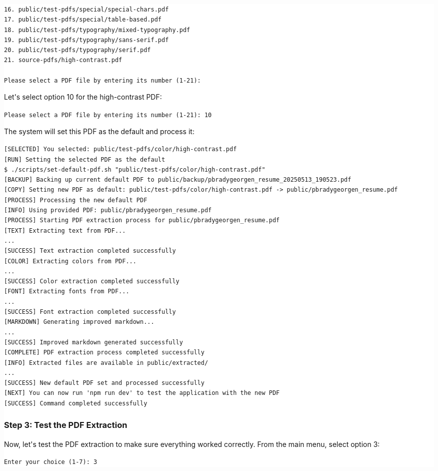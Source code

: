 ```
16. public/test-pdfs/special/special-chars.pdf
17. public/test-pdfs/special/table-based.pdf
18. public/test-pdfs/typography/mixed-typography.pdf
19. public/test-pdfs/typography/sans-serif.pdf
20. public/test-pdfs/typography/serif.pdf
21. source-pdfs/high-contrast.pdf

Please select a PDF file by entering its number (1-21):
```

Let's select option 10 for the high-contrast PDF:

```
Please select a PDF file by entering its number (1-21): 10
```

The system will set this PDF as the default and process it:

```
[SELECTED] You selected: public/test-pdfs/color/high-contrast.pdf
[RUN] Setting the selected PDF as the default
$ ./scripts/set-default-pdf.sh "public/test-pdfs/color/high-contrast.pdf"
[BACKUP] Backing up current default PDF to public/backup/pbradygeorgen_resume_20250513_190523.pdf
[COPY] Setting new PDF as default: public/test-pdfs/color/high-contrast.pdf -> public/pbradygeorgen_resume.pdf
[PROCESS] Processing the new default PDF
[INFO] Using provided PDF: public/pbradygeorgen_resume.pdf
[PROCESS] Starting PDF extraction process for public/pbradygeorgen_resume.pdf
[TEXT] Extracting text from PDF...
...
[SUCCESS] Text extraction completed successfully
[COLOR] Extracting colors from PDF...
...
[SUCCESS] Color extraction completed successfully
[FONT] Extracting fonts from PDF...
...
[SUCCESS] Font extraction completed successfully
[MARKDOWN] Generating improved markdown...
...
[SUCCESS] Improved markdown generated successfully
[COMPLETE] PDF extraction process completed successfully
[INFO] Extracted files are available in public/extracted/
...
[SUCCESS] New default PDF set and processed successfully
[NEXT] You can now run 'npm run dev' to test the application with the new PDF
[SUCCESS] Command completed successfully
```

### Step 3: Test the PDF Extraction

Now, let's test the PDF extraction to make sure everything worked correctly. From the main menu, select option 3:

```
Enter your choice (1-7): 3
```
